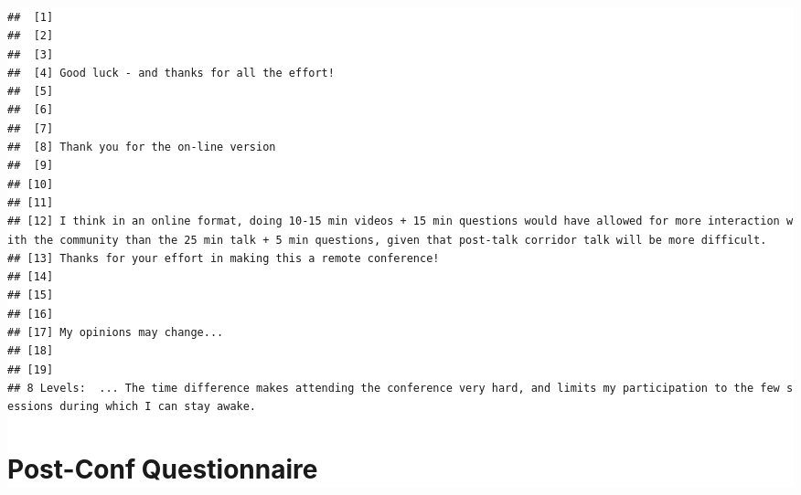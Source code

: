     ##  [1]                                                                                                                                                                                                                                     
    ##  [2]                                                                                                                                                                                                                                     
    ##  [3]                                                                                                                                                                                                                                     
    ##  [4] Good luck - and thanks for all the effort!                                                                                                                                                                                          
    ##  [5]                                                                                                                                                                                                                                     
    ##  [6]                                                                                                                                                                                                                                     
    ##  [7]                                                                                                                                                                                                                                     
    ##  [8] Thank you for the on-line version                                                                                                                                                                                                   
    ##  [9]                                                                                                                                                                                                                                     
    ## [10]                                                                                                                                                                                                                                     
    ## [11]                                                                                                                                                                                                                                     
    ## [12] I think in an online format, doing 10-15 min videos + 15 min questions would have allowed for more interaction with the community than the 25 min talk + 5 min questions, given that post-talk corridor talk will be more difficult.
    ## [13] Thanks for your effort in making this a remote conference!                                                                                                                                                                          
    ## [14]                                                                                                                                                                                                                                     
    ## [15]                                                                                                                                                                                                                                     
    ## [16]                                                                                                                                                                                                                                     
    ## [17] My opinions may change...                                                                                                                                                                                                           
    ## [18]                                                                                                                                                                                                                                     
    ## [19]                                                                                                                                                                                                                                     
    ## 8 Levels:  ... The time difference makes attending the conference very hard, and limits my participation to the few sessions during which I can stay awake.

# Post-Conf Questionnaire

